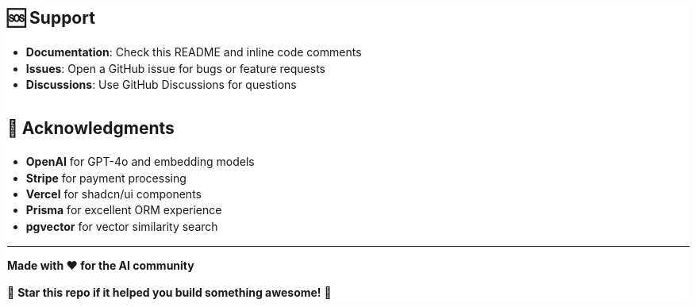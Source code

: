 ## 🆘 Support

- **Documentation**: Check this README and inline code comments
- **Issues**: Open a GitHub issue for bugs or feature requests
- **Discussions**: Use GitHub Discussions for questions

## 🙏 Acknowledgments

- **OpenAI** for GPT-4o and embedding models
- **Stripe** for payment processing
- **Vercel** for shadcn/ui components
- **Prisma** for excellent ORM experience
- **pgvector** for vector similarity search

---

**Made with ❤️ for the AI community**

🌟 **Star this repo if it helped you build something awesome!** 🌟